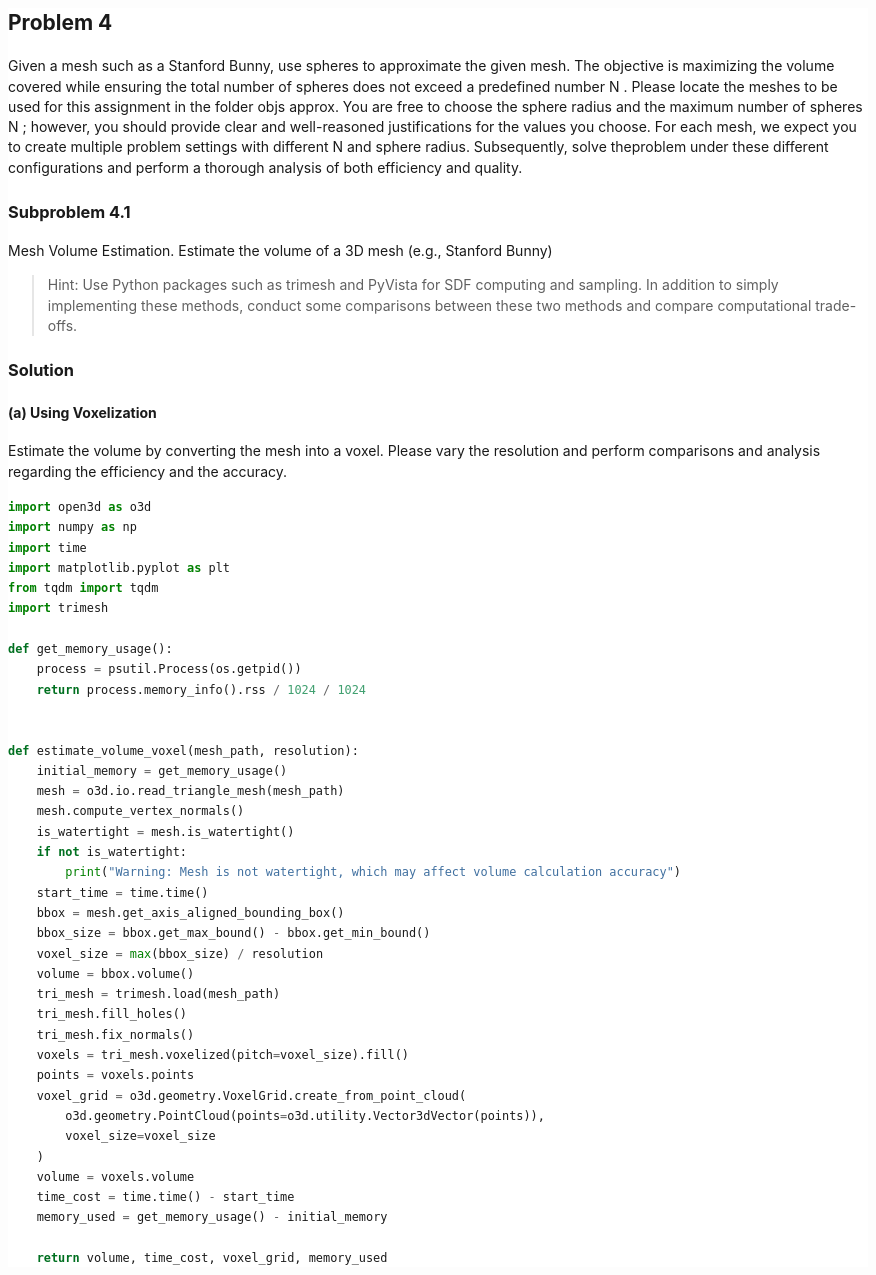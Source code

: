 

## Problem 4
Given a mesh such as a Stanford Bunny, use spheres to approximate the given mesh. The objective is maximizing the volume covered while ensuring the total number of spheres does not exceed a predefined number N . Please locate the meshes to be used for this assignment in the folder objs approx. You are free to choose the sphere radius and the maximum number of spheres N ; however, you should provide clear and well-reasoned justifications for the values you choose. For each mesh, we expect you to create multiple problem settings with different N and sphere radius. Subsequently, solve theproblem under these different configurations and perform a thorough analysis of both efficiency and quality.

### Subproblem 4.1
Mesh Volume Estimation. Estimate the volume of a 3D mesh (e.g., Stanford Bunny)
>Hint: Use Python packages such as trimesh and PyVista for SDF computing and sampling. In addition to simply implementing these methods, conduct some comparisons between these two methods and compare computational trade-offs.
### Solution
#### (a) Using Voxelization
Estimate the volume by converting the mesh into a voxel. Please vary the resolution and perform comparisons and analysis regarding the efficiency and the accuracy.




```python
import open3d as o3d
import numpy as np
import time
import matplotlib.pyplot as plt
from tqdm import tqdm
import trimesh

def get_memory_usage():
    process = psutil.Process(os.getpid())
    return process.memory_info().rss / 1024 / 1024 


def estimate_volume_voxel(mesh_path, resolution):
    initial_memory = get_memory_usage()
    mesh = o3d.io.read_triangle_mesh(mesh_path)
    mesh.compute_vertex_normals()
    is_watertight = mesh.is_watertight()
    if not is_watertight:
        print("Warning: Mesh is not watertight, which may affect volume calculation accuracy")
    start_time = time.time()
    bbox = mesh.get_axis_aligned_bounding_box()
    bbox_size = bbox.get_max_bound() - bbox.get_min_bound()
    voxel_size = max(bbox_size) / resolution
    volume = bbox.volume()
    tri_mesh = trimesh.load(mesh_path)
    tri_mesh.fill_holes()
    tri_mesh.fix_normals()
    voxels = tri_mesh.voxelized(pitch=voxel_size).fill()
    points = voxels.points
    voxel_grid = o3d.geometry.VoxelGrid.create_from_point_cloud(
        o3d.geometry.PointCloud(points=o3d.utility.Vector3dVector(points)),
        voxel_size=voxel_size
    )
    volume = voxels.volume
    time_cost = time.time() - start_time
    memory_used = get_memory_usage() - initial_memory
    
    return volume, time_cost, voxel_grid, memory_used
```